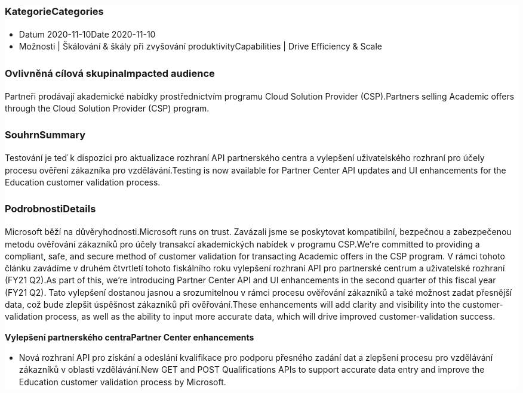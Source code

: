 ### <a name="categories"></a><span data-ttu-id="c2e7a-392">Kategorie</span><span class="sxs-lookup"><span data-stu-id="c2e7a-392">Categories</span></span>

- <span data-ttu-id="c2e7a-393">Datum 2020-11-10</span><span class="sxs-lookup"><span data-stu-id="c2e7a-393">Date 2020-11-10</span></span>
- <span data-ttu-id="c2e7a-394">Možnosti | Škálování & škály při zvyšování produktivity</span><span class="sxs-lookup"><span data-stu-id="c2e7a-394">Capabilities | Drive Efficiency & Scale</span></span>

### <a name="impacted-audience"></a><span data-ttu-id="c2e7a-395">Ovlivněná cílová skupina</span><span class="sxs-lookup"><span data-stu-id="c2e7a-395">Impacted audience</span></span>

<span data-ttu-id="c2e7a-396">Partneři prodávají akademické nabídky prostřednictvím programu Cloud Solution Provider (CSP).</span><span class="sxs-lookup"><span data-stu-id="c2e7a-396">Partners selling Academic offers through the Cloud Solution Provider (CSP) program.</span></span>

### <a name="summary"></a><span data-ttu-id="c2e7a-397">Souhrn</span><span class="sxs-lookup"><span data-stu-id="c2e7a-397">Summary</span></span>

<span data-ttu-id="c2e7a-398">Testování je teď k dispozici pro aktualizace rozhraní API partnerského centra a vylepšení uživatelského rozhraní pro účely procesu ověření zákazníka pro vzdělávání.</span><span class="sxs-lookup"><span data-stu-id="c2e7a-398">Testing is now available for Partner Center API updates and UI enhancements for the Education customer validation process.</span></span>

### <a name="details"></a><span data-ttu-id="c2e7a-399">Podrobnosti</span><span class="sxs-lookup"><span data-stu-id="c2e7a-399">Details</span></span>

<span data-ttu-id="c2e7a-400">Microsoft běží na důvěryhodnosti.</span><span class="sxs-lookup"><span data-stu-id="c2e7a-400">Microsoft runs on trust.</span></span> <span data-ttu-id="c2e7a-401">Zavázali jsme se poskytovat kompatibilní, bezpečnou a zabezpečenou metodu ověřování zákazníků pro účely transakcí akademických nabídek v programu CSP.</span><span class="sxs-lookup"><span data-stu-id="c2e7a-401">We’re committed to providing a compliant, safe, and secure method of customer validation for transacting Academic offers in the CSP program.</span></span> <span data-ttu-id="c2e7a-402">V rámci tohoto článku zavádíme v druhém čtvrtletí tohoto fiskálního roku vylepšení rozhraní API pro partnerské centrum a uživatelské rozhraní (FY21 Q2).</span><span class="sxs-lookup"><span data-stu-id="c2e7a-402">As part of this, we’re introducing Partner Center API and UI enhancements in the second quarter of this fiscal year (FY21 Q2).</span></span> <span data-ttu-id="c2e7a-403">Tato vylepšení dostanou jasnou a srozumitelnou v rámci procesu ověřování zákazníků a také možnost zadat přesnější data, což bude zlepšit úspěšnost zákazníků při ověřování.</span><span class="sxs-lookup"><span data-stu-id="c2e7a-403">These enhancements will add clarity and visibility into the customer-validation process, as well as the ability to input more accurate data, which will drive improved customer-validation success.</span></span>

<span data-ttu-id="c2e7a-404">**Vylepšení partnerského centra**</span><span class="sxs-lookup"><span data-stu-id="c2e7a-404">**Partner Center enhancements**</span></span>

- <span data-ttu-id="c2e7a-405">Nová rozhraní API pro získání a odeslání kvalifikace pro podporu přesného zadání dat a zlepšení procesu pro vzdělávání zákazníků v oblasti vzdělávání.</span><span class="sxs-lookup"><span data-stu-id="c2e7a-405">New GET and POST Qualifications APIs to support accurate data entry and improve the Education customer validation process by Microsoft.</span></span>
